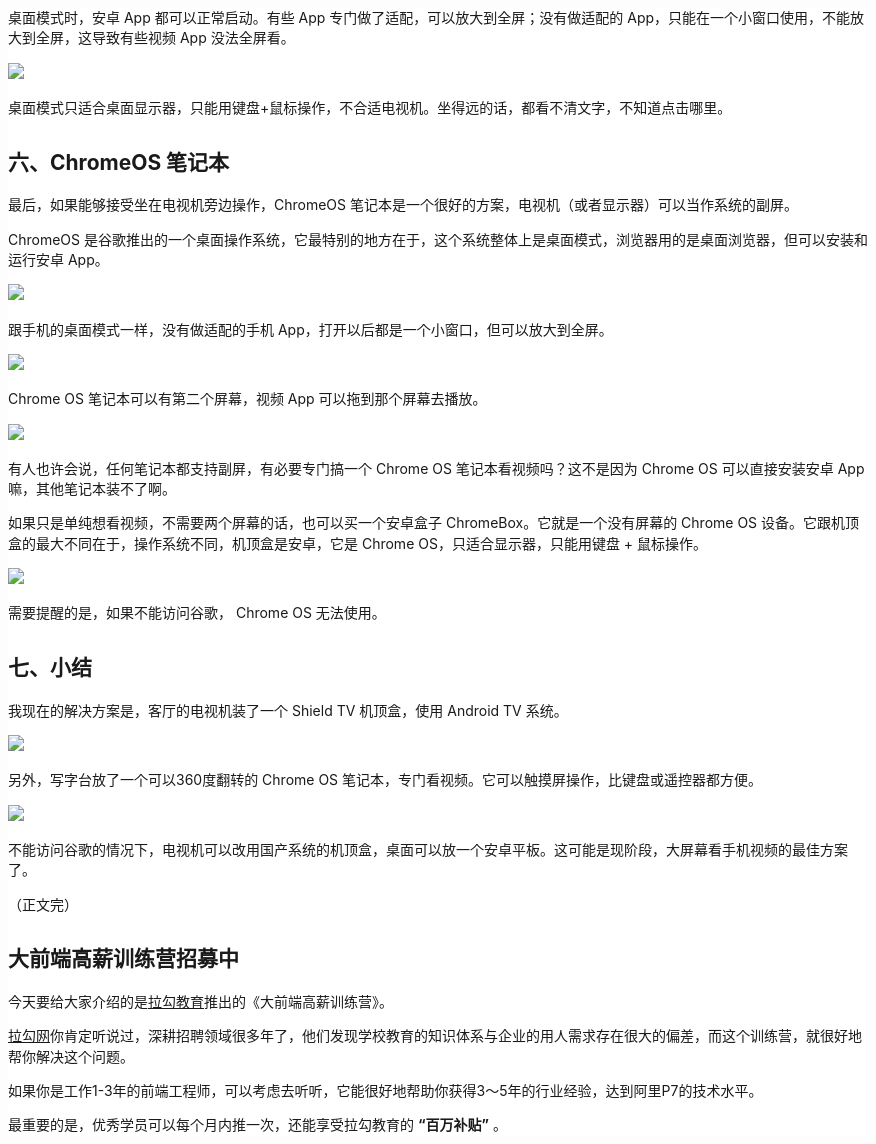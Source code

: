 桌面模式时，安卓 App 都可以正常启动。有些 App 专门做了适配，可以放大到全屏；没有做适配的 App，只能在一个小窗口使用，不能放大到全屏，这导致有些视频 App 没法全屏看。

![](https://www.wangbase.com/blogimg/asset/202006/bg2020061809.jpg)

桌面模式只适合桌面显示器，只能用键盘+鼠标操作，不合适电视机。坐得远的话，都看不清文字，不知道点击哪里。

## 六、ChromeOS 笔记本

最后，如果能够接受坐在电视机旁边操作，ChromeOS 笔记本是一个很好的方案，电视机（或者显示器）可以当作系统的副屏。

ChromeOS 是谷歌推出的一个桌面操作系统，它最特别的地方在于，这个系统整体上是桌面模式，浏览器用的是桌面浏览器，但可以安装和运行安卓 App。

![](https://www.wangbase.com/blogimg/asset/202006/bg2020062016.jpg)

跟手机的桌面模式一样，没有做适配的手机 App，打开以后都是一个小窗口，但可以放大到全屏。

![](https://www.wangbase.com/blogimg/asset/202006/bg2020061810.jpg)

Chrome OS 笔记本可以有第二个屏幕，视频 App 可以拖到那个屏幕去播放。

![](https://www.wangbase.com/blogimg/asset/202006/bg2020061811.jpg)

有人也许会说，任何笔记本都支持副屏，有必要专门搞一个 Chrome OS 笔记本看视频吗？这不是因为 Chrome OS 可以直接安装安卓 App 嘛，其他笔记本装不了啊。

如果只是单纯想看视频，不需要两个屏幕的话，也可以买一个安卓盒子 ChromeBox。它就是一个没有屏幕的 Chrome OS 设备。它跟机顶盒的最大不同在于，操作系统不同，机顶盒是安卓，它是 Chrome OS，只适合显示器，只能用键盘 + 鼠标操作。

![](https://www.wangbase.com/blogimg/asset/202006/bg2020061812.jpg)

需要提醒的是，如果不能访问谷歌， Chrome OS 无法使用。

## 七、小结

我现在的解决方案是，客厅的电视机装了一个 Shield TV 机顶盒，使用 Android TV 系统。

![](https://www.wangbase.com/blogimg/asset/202006/bg2020062017.jpg)

另外，写字台放了一个可以360度翻转的 Chrome OS 笔记本，专门看视频。它可以触摸屏操作，比键盘或遥控器都方便。

![](https://www.wangbase.com/blogimg/asset/202006/bg2020061813.jpg)

不能访问谷歌的情况下，电视机可以改用国产系统的机顶盒，桌面可以放一个安卓平板。这可能是现阶段，大屏幕看手机视频的最佳方案了。

（正文完）


## 大前端高薪训练营招募中

今天要给大家介绍的是[拉勾教育](https://kaiwu.lagou.com/)推出的《大前端高薪训练营》。

[拉勾网](https://www.lagou.com/)你肯定听说过，深耕招聘领域很多年了，他们发现学校教育的知识体系与企业的用人需求存在很大的偏差，而这个训练营，就很好地帮你解决这个问题。

如果你是工作1-3年的前端工程师，可以考虑去听听，它能很好地帮助你获得3～5年的行业经验，达到阿里P7的技术水平。

最重要的是，优秀学员可以每个月内推一次，还能享受拉勾教育的 **“百万补贴”** 。
